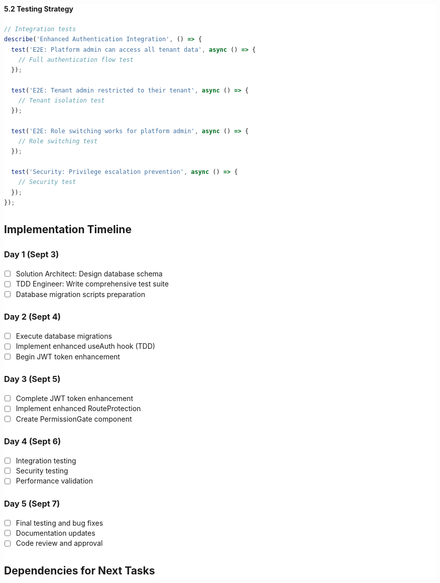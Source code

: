 #### 5.2 Testing Strategy
```typescript
// Integration tests
describe('Enhanced Authentication Integration', () => {
  test('E2E: Platform admin can access all tenant data', async () => {
    // Full authentication flow test
  });
  
  test('E2E: Tenant admin restricted to their tenant', async () => {
    // Tenant isolation test
  });
  
  test('E2E: Role switching works for platform admin', async () => {
    // Role switching test
  });
  
  test('Security: Privilege escalation prevention', async () => {
    // Security test
  });
});
```

## Implementation Timeline

### Day 1 (Sept 3)
- [ ] Solution Architect: Design database schema
- [ ] TDD Engineer: Write comprehensive test suite
- [ ] Database migration scripts preparation

### Day 2 (Sept 4) 
- [ ] Execute database migrations
- [ ] Implement enhanced useAuth hook (TDD)
- [ ] Begin JWT token enhancement

### Day 3 (Sept 5)
- [ ] Complete JWT token enhancement
- [ ] Implement enhanced RouteProtection
- [ ] Create PermissionGate component

### Day 4 (Sept 6)
- [ ] Integration testing
- [ ] Security testing
- [ ] Performance validation

### Day 5 (Sept 7)
- [ ] Final testing and bug fixes
- [ ] Documentation updates
- [ ] Code review and approval

## Dependencies for Next Tasks
